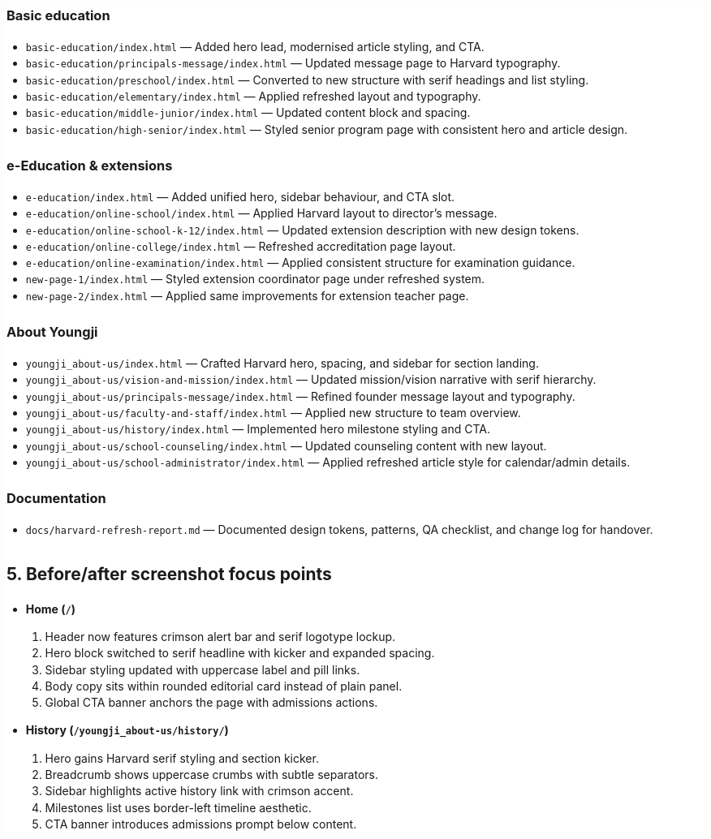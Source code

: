 ### Basic education
- `basic-education/index.html` — Added hero lead, modernised article styling, and CTA.
- `basic-education/principals-message/index.html` — Updated message page to Harvard typography.
- `basic-education/preschool/index.html` — Converted to new structure with serif headings and list styling.
- `basic-education/elementary/index.html` — Applied refreshed layout and typography.
- `basic-education/middle-junior/index.html` — Updated content block and spacing.
- `basic-education/high-senior/index.html` — Styled senior program page with consistent hero and article design.

### e-Education & extensions
- `e-education/index.html` — Added unified hero, sidebar behaviour, and CTA slot.
- `e-education/online-school/index.html` — Applied Harvard layout to director’s message.
- `e-education/online-school-k-12/index.html` — Updated extension description with new design tokens.
- `e-education/online-college/index.html` — Refreshed accreditation page layout.
- `e-education/online-examination/index.html` — Applied consistent structure for examination guidance.
- `new-page-1/index.html` — Styled extension coordinator page under refreshed system.
- `new-page-2/index.html` — Applied same improvements for extension teacher page.

### About Youngji
- `youngji_about-us/index.html` — Crafted Harvard hero, spacing, and sidebar for section landing.
- `youngji_about-us/vision-and-mission/index.html` — Updated mission/vision narrative with serif hierarchy.
- `youngji_about-us/principals-message/index.html` — Refined founder message layout and typography.
- `youngji_about-us/faculty-and-staff/index.html` — Applied new structure to team overview.
- `youngji_about-us/history/index.html` — Implemented hero milestone styling and CTA.
- `youngji_about-us/school-counseling/index.html` — Updated counseling content with new layout.
- `youngji_about-us/school-administrator/index.html` — Applied refreshed article style for calendar/admin details.

### Documentation
- `docs/harvard-refresh-report.md` — Documented design tokens, patterns, QA checklist, and change log for handover.

## 5. Before/after screenshot focus points
- **Home (`/`)**
  1. Header now features crimson alert bar and serif logotype lockup.
  2. Hero block switched to serif headline with kicker and expanded spacing.
  3. Sidebar styling updated with uppercase label and pill links.
  4. Body copy sits within rounded editorial card instead of plain panel.
  5. Global CTA banner anchors the page with admissions actions.

- **History (`/youngji_about-us/history/`)**
  1. Hero gains Harvard serif styling and section kicker.
  2. Breadcrumb shows uppercase crumbs with subtle separators.
  3. Sidebar highlights active history link with crimson accent.
  4. Milestones list uses border-left timeline aesthetic.
  5. CTA banner introduces admissions prompt below content.
